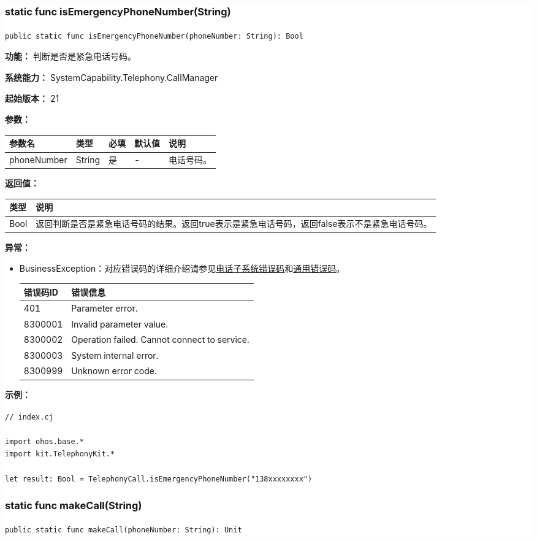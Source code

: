 ### static func isEmergencyPhoneNumber(String)

```cangjie
public static func isEmergencyPhoneNumber(phoneNumber: String): Bool
```

**功能：** 判断是否是紧急电话号码。

**系统能力：** SystemCapability.Telephony.CallManager

**起始版本：** 21

**参数：**

|参数名|类型|必填|默认值|说明|
|:---|:---|:---|:---|:---|
|phoneNumber|String|是|-|电话号码。|

**返回值：**

|类型|说明|
|:----|:----|
|Bool|返回判断是否是紧急电话号码的结果。返回true表示是紧急电话号码，返回false表示不是紧急电话号码。|

**异常：**

- BusinessException：对应错误码的详细介绍请参见[电话子系统错误码](../../errorcodes/cj-errorcode-telephony.md)和[通用错误码](../../errorcodes/cj-errorcode-universal.md)。

  |错误码ID|错误信息|
  |:---|:---|
  |401|Parameter error.|
  |8300001|Invalid parameter value.|
  |8300002|Operation failed. Cannot connect to service.|
  |8300003|System internal error.|
  |8300999|Unknown error code.|

**示例：**



```cangjie
// index.cj

import ohos.base.*
import kit.TelephonyKit.*

let result: Bool = TelephonyCall.isEmergencyPhoneNumber("138xxxxxxxx")
```

### static func makeCall(String)

```cangjie
public static func makeCall(phoneNumber: String): Unit
```
